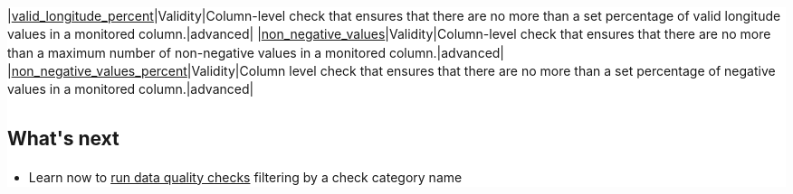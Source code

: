 |[valid_longitude_percent](../../checks/column/numeric/valid-longitude-percent.md)|Validity|Column-level check that ensures that there are no more than a set percentage of valid longitude values in a monitored column.|advanced|
|[non_negative_values](../../checks/column/numeric/non-negative-values.md)|Validity|Column-level check that ensures that there are no more than a maximum number of non-negative values in a monitored column.|advanced|
|[non_negative_values_percent](../../checks/column/numeric/non-negative-values-percent.md)|Validity|Column level check that ensures that there are no more than a set percentage of negative values in a monitored column.|advanced|

## What's next
- Learn now to [run data quality checks](../running-data-quality-checks.md#targeting-a-category-of-checks) filtering by a check category name
